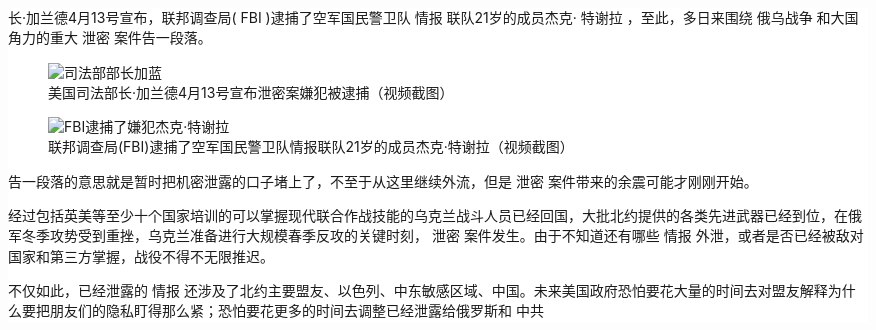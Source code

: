   </ok>
  长·加兰德4月13号宣布，联邦调查局(
  <ok href="/term/1952">
   FBI
  </ok>
  )逮捕了空军国民警卫队
  <ok href="/term/21933">
   情报
  </ok>
  联队21岁的成员杰克·
  <ok href="/term/860000">
   特谢拉
  </ok>
  ，至此，多日来围绕
  <ok href="/term/685654">
   俄乌战争
  </ok>
  和大国角力的重大
  <ok href="/term/730837">
   泄密
  </ok>
  案件告一段落。
 </p>
 <figure class="OImage__StyledFigure-sc-1lfley0-0 jWYblU">
  <img alt="司法部部长加蓝" src="https://img.soundofhope.org/2023-04/1681604699429.jpg"/>
  <br/><figcaption>
   美国司法部长·加兰德4月13号宣布泄密案嫌犯被逮捕（视频截图）
  </figcaption>
 </figure>
 <figure class="OImage__StyledFigure-sc-1lfley0-0 jWYblU">
  <img alt="FBI逮捕了嫌犯杰克·特谢拉" src="https://img.soundofhope.org/2023-04/1681604846269.jpg"/>
  <br/><figcaption>
   联邦调查局(FBI)逮捕了空军国民警卫队情报联队21岁的成员杰克·特谢拉（视频截图）
  </figcaption>
 </figure>
 <p>
  告一段落的意思就是暂时把机密泄露的口子堵上了，不至于从这里继续外流，但是
  <ok href="/term/730837">
   泄密
  </ok>
  案件带来的余震可能才刚刚开始。
 </p>
 <p>
  经过包括英美等至少十个国家培训的可以掌握现代联合作战技能的乌克兰战斗人员已经回国，大批北约提供的各类先进武器已经到位，在俄军冬季攻势受到重挫，乌克兰准备进行大规模春季反攻的关键时刻，
  <ok href="/term/730837">
   泄密
  </ok>
  案件发生。由于不知道还有哪些
  <ok href="/term/21933">
   情报
  </ok>
  外泄，或者是否已经被敌对国家和第三方掌握，战役不得不无限推迟。
 </p>
 <p>
  不仅如此，已经泄露的
  <ok href="/term/21933">
   情报
  </ok>
  还涉及了北约主要盟友、以色列、中东敏感区域、中国。未来美国政府恐怕要花大量的时间去对盟友解释为什么要把朋友们的隐私盯得那么紧；恐怕要花更多的时间去调整已经泄露给俄罗斯和
  <ok href="/term/1059">
   中共
  </ok>